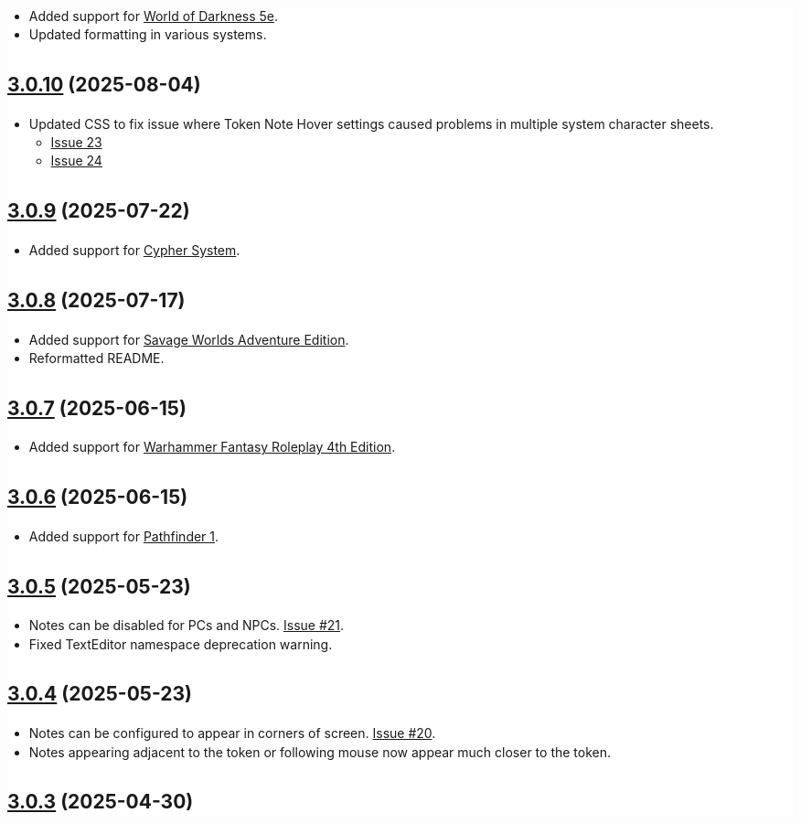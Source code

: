 * Added support for [World of Darkness 5e](https://foundryvtt.com/packages/vtm5e).
* Updated formatting in various systems.

## [3.0.10](https://github.com/jendave/token-note-hover/blob/main/CHANGELOG.md) (2025-08-04)

* Updated CSS to fix issue where Token Note Hover settings caused problems in multiple system character sheets.
  * [Issue 23](https://github.com/jendave/token-note-hover/issues/23)
  * [Issue 24](https://github.com/jendave/token-note-hover/issues/24)

## [3.0.9](https://github.com/jendave/token-note-hover/blob/main/CHANGELOG.md) (2025-07-22)

* Added support for [Cypher System](https://foundryvtt.com/packages/cyphersystem).

## [3.0.8](https://github.com/jendave/token-note-hover/blob/main/CHANGELOG.md) (2025-07-17)

* Added support for [Savage Worlds Adventure Edition](https://foundryvtt.com/packages/swade).
* Reformatted README.

## [3.0.7](https://github.com/jendave/token-note-hover/blob/main/CHANGELOG.md) (2025-06-15)

* Added support for [Warhammer Fantasy Roleplay 4th Edition](https://foundryvtt.com/packages/wfrp4e).

## [3.0.6](https://github.com/jendave/token-note-hover/blob/main/CHANGELOG.md) (2025-06-15)

* Added support for [Pathfinder 1](https://foundryvtt.com/packages/pf1).

## [3.0.5](https://github.com/jendave/token-note-hover/blob/main/CHANGELOG.md) (2025-05-23)

* Notes can be disabled for PCs and NPCs. [Issue #21](https://github.com/jendave/token-note-hover/issues/21).
* Fixed TextEditor namespace deprecation warning.

## [3.0.4](https://github.com/jendave/token-note-hover/blob/main/CHANGELOG.md) (2025-05-23)

* Notes can be configured to appear in corners of screen. [Issue #20](https://github.com/jendave/token-note-hover/issues/20).
* Notes appearing adjacent to the token or following mouse now appear much closer to the token.

## [3.0.3](https://github.com/jendave/token-note-hover/blob/main/CHANGELOG.md) (2025-04-30)
